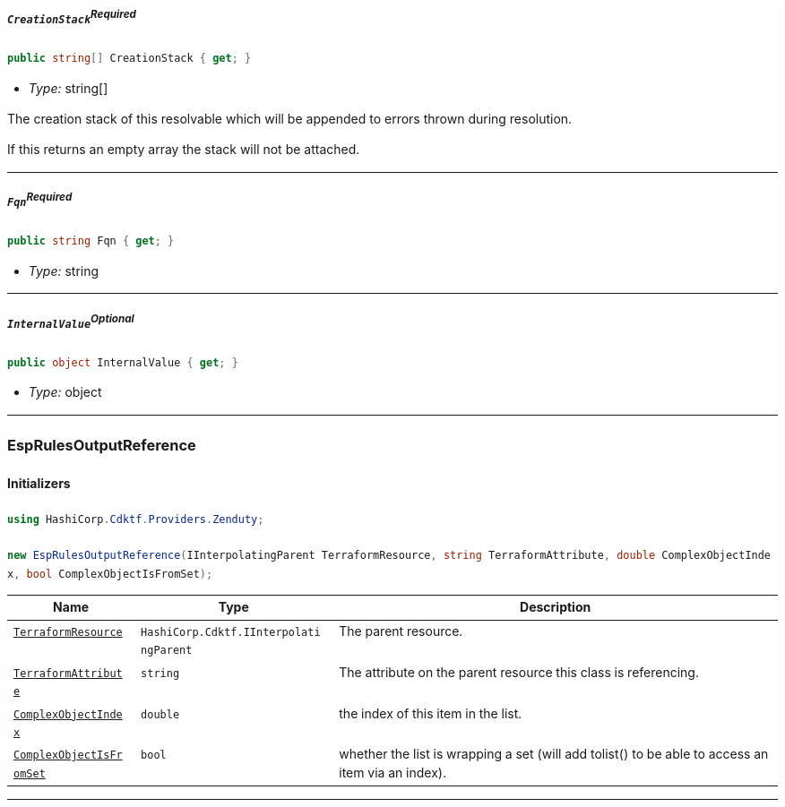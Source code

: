 
##### `CreationStack`<sup>Required</sup> <a name="CreationStack" id="@skeptools/provider-zenduty.esp.EspRulesList.property.creationStack"></a>

```csharp
public string[] CreationStack { get; }
```

- *Type:* string[]

The creation stack of this resolvable which will be appended to errors thrown during resolution.

If this returns an empty array the stack will not be attached.

---

##### `Fqn`<sup>Required</sup> <a name="Fqn" id="@skeptools/provider-zenduty.esp.EspRulesList.property.fqn"></a>

```csharp
public string Fqn { get; }
```

- *Type:* string

---

##### `InternalValue`<sup>Optional</sup> <a name="InternalValue" id="@skeptools/provider-zenduty.esp.EspRulesList.property.internalValue"></a>

```csharp
public object InternalValue { get; }
```

- *Type:* object

---


### EspRulesOutputReference <a name="EspRulesOutputReference" id="@skeptools/provider-zenduty.esp.EspRulesOutputReference"></a>

#### Initializers <a name="Initializers" id="@skeptools/provider-zenduty.esp.EspRulesOutputReference.Initializer"></a>

```csharp
using HashiCorp.Cdktf.Providers.Zenduty;

new EspRulesOutputReference(IInterpolatingParent TerraformResource, string TerraformAttribute, double ComplexObjectIndex, bool ComplexObjectIsFromSet);
```

| **Name** | **Type** | **Description** |
| --- | --- | --- |
| <code><a href="#@skeptools/provider-zenduty.esp.EspRulesOutputReference.Initializer.parameter.terraformResource">TerraformResource</a></code> | <code>HashiCorp.Cdktf.IInterpolatingParent</code> | The parent resource. |
| <code><a href="#@skeptools/provider-zenduty.esp.EspRulesOutputReference.Initializer.parameter.terraformAttribute">TerraformAttribute</a></code> | <code>string</code> | The attribute on the parent resource this class is referencing. |
| <code><a href="#@skeptools/provider-zenduty.esp.EspRulesOutputReference.Initializer.parameter.complexObjectIndex">ComplexObjectIndex</a></code> | <code>double</code> | the index of this item in the list. |
| <code><a href="#@skeptools/provider-zenduty.esp.EspRulesOutputReference.Initializer.parameter.complexObjectIsFromSet">ComplexObjectIsFromSet</a></code> | <code>bool</code> | whether the list is wrapping a set (will add tolist() to be able to access an item via an index). |

---